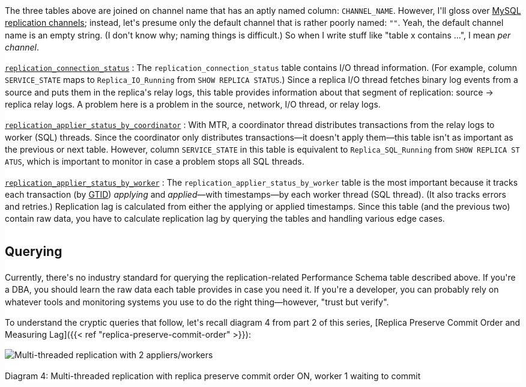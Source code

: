 The three tables above are joined on channel name that has an aptly named column: `CHANNEL_NAME`.
However, I'll gloss over [MySQL replication channels](https://dev.mysql.com/doc/refman/en/replication-channels.html); instead, let's presume only the default channel that is rather poorly named: `""`.
Yeah, the default channel name is an empty string.
(I don't know why; naming things is difficult.)
So when I write stuff like "table x contains ...", I mean _per channel_.

[`replication_connection_status`](https://dev.mysql.com/doc/refman/en/performance-schema-replication-connection-status-table.html)
: The `replication_connection_status` table contains I/O thread information.
(For example, column `SERVICE_STATE` maps to `Replica_IO_Running` from `SHOW REPLICA STATUS`.)
Since a replica I/O thread fetches binary log events from a source and puts them in the replica's relay logs, this table provides information about that segment of replication: source &rarr; replica relay logs.
A problem here is a problem in the source, network, I/O thread, or relay logs.

[`replication_applier_status_by_coordinator`](https://dev.mysql.com/doc/refman/en/performance-schema-replication-applier-status-by-coordinator-table.html)
: With MTR, a coordinator thread distributes transactions from the relay logs to worker (SQL) threads.
Since the coordinator only distributes transactions&mdash;it doesn't apply them&mdash;this table isn't as important as the previous or next table.
However, column `SERVICE_STATE` in this table is equivalent to `Replica_SQL_Running` from `SHOW REPLICA STATUS`, which is important to monitor in case a problem stops all SQL threads.

[`replication_applier_status_by_worker`](https://dev.mysql.com/doc/refman/en/performance-schema-replication-applier-status-by-worker-table.html)
: The `replication_applier_status_by_worker` table is the most important because it tracks each transaction (by [GTID](https://dev.mysql.com/doc/refman/en/replication-gtids-concepts.html)) _applying_ and _applied_&mdash;with timestamps&mdash;by each worker thread (SQL thread).
(It also tracks errors and retries.)
Replication lag is calculated from either the applying or applied timestamps.
Since this table (and the previous two) contain raw data, you have to calculate replication lag by querying the tables and handling various edge cases.

## Querying

Currently, there's no industry standard for querying the replication-related Performance Schema table described above.
If you're a DBA, you should learn the raw data each table provides in case you need it.
If you're a developer, you can probably rely on whatever tools and monitoring systems you use to do the right thing&mdash;however, "trust but verify".

To understand the cryptic queries that follow, let's recall diagram 4 from part 2 of this series, [Replica Preserve Commit Order and Measuring Lag]({{< ref "replica-preserve-commit-order" >}}):

<a name="diagram-4">

![Multi-threaded replication with 2 appliers/workers](/img/repl_lag_mtr_pco.jpg)
<p class="figure">Diagram 4: Multi-threaded replication with replica preserve commit order ON, worker 1 waiting to commit</p></a>
